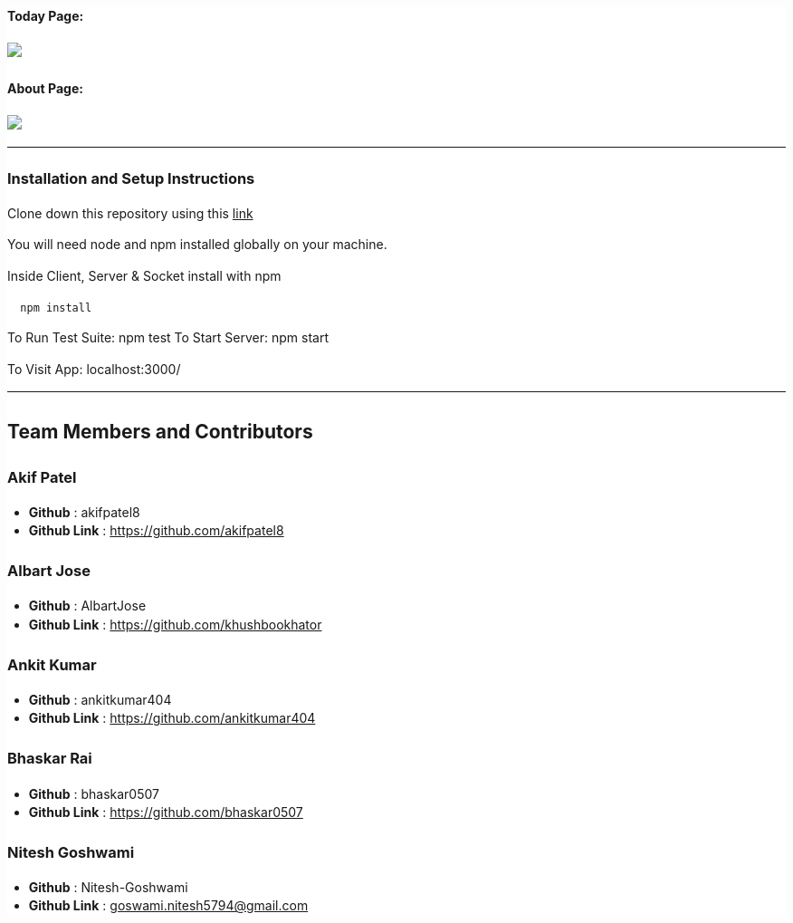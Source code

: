 #### Today Page:
<img width="600px" src="https://user-images.githubusercontent.com/80146971/141672376-00ce98cf-271c-461a-ac2f-9646d5f1c912.PNG"/>

#### About Page:
<img width="600px" src="https://user-images.githubusercontent.com/80146971/141672366-92626c04-1d56-4e0c-89bf-5636177c5c97.PNG"/>

<hr/>

### Installation and Setup Instructions
Clone down this repository using this <a href="https://github.com/AlbartJose/pinterest_clone">link</a>

You will need node and npm installed globally on your machine. 

Inside Client, Server & Socket install with npm


```bash
  npm install
```

To Run Test Suite: npm test To Start Server: npm start

To Visit App: localhost:3000/

<hr/>

## Team Members and Contributors

### Akif Patel
- **Github** : akifpatel8
- **Github Link** : https://github.com/akifpatel8

### Albart Jose
- **Github** : AlbartJose
- **Github Link** : https://github.com/khushbookhator

### Ankit Kumar
- **Github** : ankitkumar404
- **Github Link** : https://github.com/ankitkumar404

### Bhaskar Rai
- **Github** : bhaskar0507
- **Github Link** : https://github.com/bhaskar0507

### Nitesh Goshwami
- **Github** : Nitesh-Goshwami
- **Github Link** : goswami.nitesh5794@gmail.com
